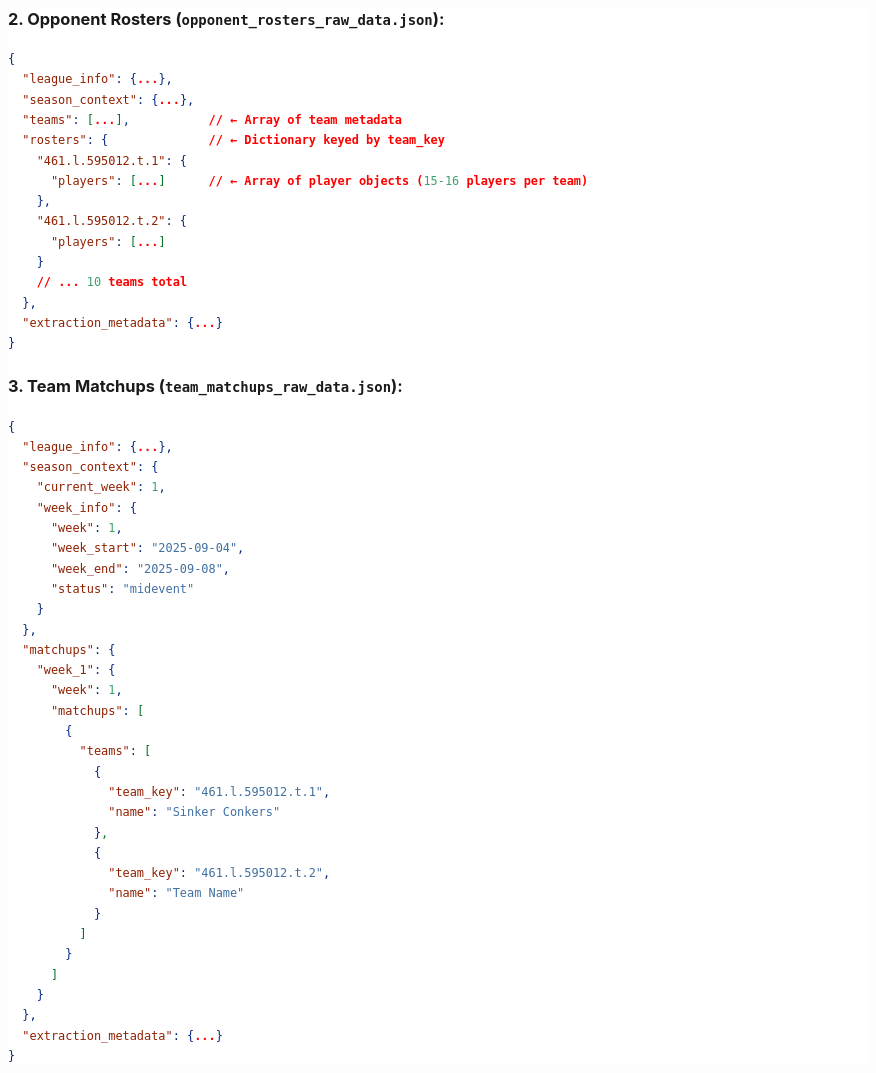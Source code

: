 ### **2. Opponent Rosters** (`opponent_rosters_raw_data.json`):
```json
{
  "league_info": {...},
  "season_context": {...},
  "teams": [...],           // ← Array of team metadata
  "rosters": {              // ← Dictionary keyed by team_key
    "461.l.595012.t.1": {
      "players": [...]      // ← Array of player objects (15-16 players per team)
    },
    "461.l.595012.t.2": {
      "players": [...]
    }
    // ... 10 teams total
  },
  "extraction_metadata": {...}
}
```

### **3. Team Matchups** (`team_matchups_raw_data.json`):
```json
{
  "league_info": {...},
  "season_context": {
    "current_week": 1,
    "week_info": {
      "week": 1,
      "week_start": "2025-09-04",
      "week_end": "2025-09-08",
      "status": "midevent"
    }
  },
  "matchups": {
    "week_1": {
      "week": 1,
      "matchups": [
        {
          "teams": [
            {
              "team_key": "461.l.595012.t.1",
              "name": "Sinker Conkers"
            },
            {
              "team_key": "461.l.595012.t.2", 
              "name": "Team Name"
            }
          ]
        }
      ]
    }
  },
  "extraction_metadata": {...}
}
```
